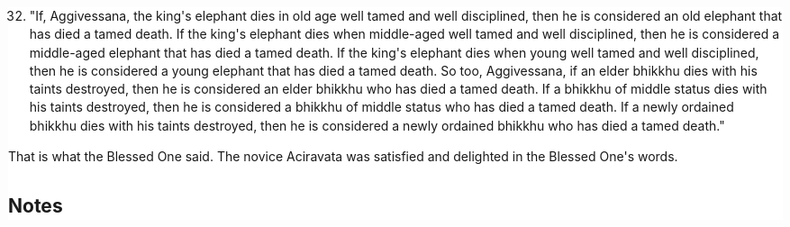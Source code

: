 32. "If, Aggivessana, the king's elephant dies in old age well tamed and well disciplined, then he is considered an old elephant that has died a tamed death. If the king's elephant dies when middle-aged well tamed and well disciplined, then he is considered a middle-aged elephant that has died a tamed death. If the king's elephant dies when young well tamed and well disciplined, then he is considered a young elephant that has died a tamed death. So too, Aggivessana, if an elder bhikkhu dies with his taints destroyed, then he is considered an elder bhikkhu who has died a tamed death. If a bhikkhu of middle status dies with his taints destroyed, then he is considered a bhikkhu of middle status who has died a tamed death. If a newly ordained bhikkhu dies with his taints destroyed, then he is considered a newly ordained bhikkhu who has died a tamed death."

That is what the Blessed One said. The novice Aciravata was satisfied and delighted in the Blessed One's words.

## Notes

[^1174]: MA identifies Prince Jayasena as a son of King Bimbisāra.

[^1175]: The simile as at MN 90.11.

[^1176]: Note that here the four foundations of mindfulness are expounded in the place usually reserved for the four jhānas.

[^1177]: Since the exposition begins here directly with the second jhāna, this suggests that the earlier passage on the development of the foundations of mindfulness must have implicitly covered the first jhāna.

